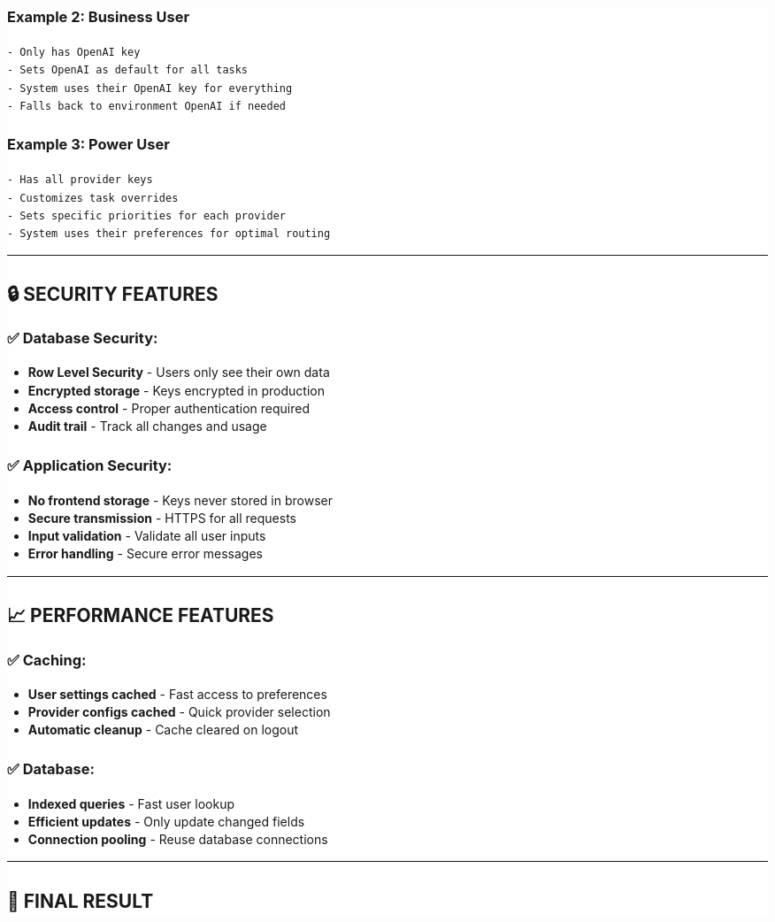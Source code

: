 ### **Example 2: Business User**
```
- Only has OpenAI key
- Sets OpenAI as default for all tasks
- System uses their OpenAI key for everything
- Falls back to environment OpenAI if needed
```

### **Example 3: Power User**
```
- Has all provider keys
- Customizes task overrides
- Sets specific priorities for each provider
- System uses their preferences for optimal routing
```

---

## 🔒 **SECURITY FEATURES**

### **✅ Database Security:**
- **Row Level Security** - Users only see their own data
- **Encrypted storage** - Keys encrypted in production
- **Access control** - Proper authentication required
- **Audit trail** - Track all changes and usage

### **✅ Application Security:**
- **No frontend storage** - Keys never stored in browser
- **Secure transmission** - HTTPS for all requests
- **Input validation** - Validate all user inputs
- **Error handling** - Secure error messages

---

## 📈 **PERFORMANCE FEATURES**

### **✅ Caching:**
- **User settings cached** - Fast access to preferences
- **Provider configs cached** - Quick provider selection
- **Automatic cleanup** - Cache cleared on logout

### **✅ Database:**
- **Indexed queries** - Fast user lookup
- **Efficient updates** - Only update changed fields
- **Connection pooling** - Reuse database connections

---

## 🎊 **FINAL RESULT**
